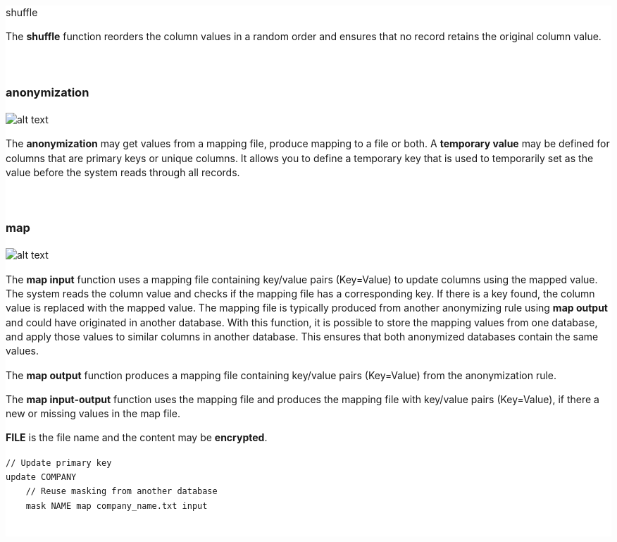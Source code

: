 <tr>
<td >

shuffle	

</td>
<td>

The **shuffle** function reorders the column values in a random order and ensures that no record retains the original column value.

</td>
</tr>
</table>

&nbsp;

### anonymization

![alt text](/img/docs/ano-syntax/anonymization.png "Anonymization")

The **anonymization** may get values from a mapping file, produce mapping to a file or both. A **temporary value** may be defined for columns that are primary keys or unique columns. It allows you to define a temporary key that is used to temporarily set as the value before the system reads through all records.

&nbsp;

### map

![alt text](/img/docs/ano-syntax/map.png "Map")

The **map input** function uses a mapping file containing key/value pairs (Key=Value) to update columns using the mapped value. The system reads the column value and checks if the mapping file has a corresponding key. If there is a key found, the column value is replaced with the mapped value. The mapping file is typically produced from another anonymizing rule using **map output** and could have originated in another database. With this function, it is possible to store the mapping values from one database, and apply those values to similar columns in another database. This ensures that both anonymized databases contain the same values.

The **map output** function produces a mapping file containing key/value pairs (Key=Value) from the anonymization rule.

The **map input-output** function uses the mapping file and produces the mapping file with key/value pairs (Key=Value), if there a new or missing values in the map file.

**FILE** is the file name and the content may be **encrypted**.

```
// Update primary key     
update COMPANY
    // Reuse masking from another database
    mask NAME map company_name.txt input
```

&nbsp;
